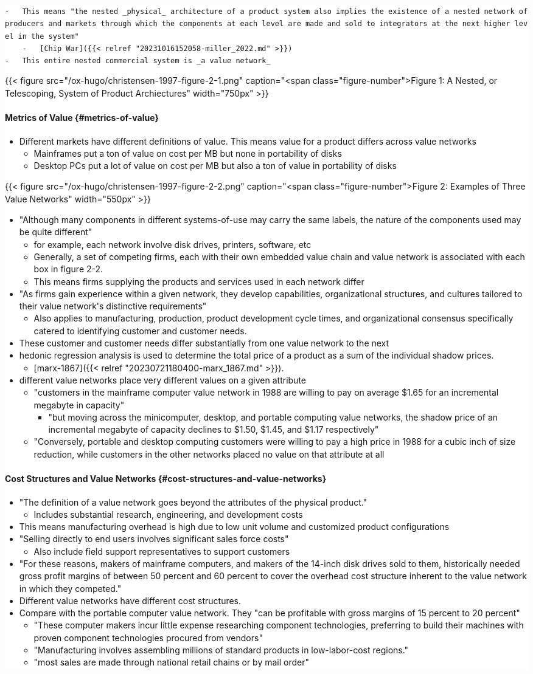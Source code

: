     -   This means "the nested _physical_ architecture of a product system also implies the existence of a nested network of producers and markets through which the components at each level are made and sold to integrators at the next higher level in the system"
        -   [Chip War]({{< relref "20231016152058-miller_2022.md" >}})
    -   This entire nested commercial system is _a value network_

<a id="figure--Figure 2-1"></a>

{{< figure src="/ox-hugo/christensen-1997-figure-2-1.png" caption="<span class=\"figure-number\">Figure 1: </span>A Nested, or Telescoping, System of Product Archiectures" width="750px" >}}


#### Metrics of Value {#metrics-of-value}

-   Different markets have different definitions of value. This means value for a product differs across value networks
    -   Mainframes put a ton of value on cost per MB but none in portability of disks
    -   Desktop PCs put a lot of value on cost per MB but also a ton of value in portability of disks

<a id="figure--Figure 2-2"></a>

{{< figure src="/ox-hugo/christensen-1997-figure-2-2.png" caption="<span class=\"figure-number\">Figure 2: </span>Examples of Three Value Networks" width="550px" >}}

-   "Although many components in different systems-of-use may carry the same labels, the nature of the components used may be quite different"
    -   for example, each network involve disk drives, printers, software, etc
    -   Generally, a set of competing firms, each with their own embedded value chain and value network is associated with each box in figure 2-2.
    -   This means firms supplying the products and services used in each network differ
-   "As firms gain experience within a given network, they develop capabilities, organizational structures, and cultures tailored to their value network's distinctive requirements"
    -   Also applies to manufacturing, production, product development cycle times, and organizational consensus specifically catered to identifying customer and customer needs.
-   These customer and customer needs differ substantially from one value network to the next
-   hedonic regression analysis is used to determine the total price of a product as a sum of the individual shadow prices.
    -   [marx-1867]({{< relref "20230721180400-marx_1867.md" >}}).
-   different value networks place very different values on a given attribute
    -   "customers in the mainframe computer value network in 1988 are willing to pay on average $1.65 for an incremental megabyte in capacity"
        -   "but moving across the minicomputer, desktop, and portable computing value networks, the shadow price of an incremental megabyte of capacity declines to $1.50, $1.45, and $1.17 respectively"
    -   "Conversely, portable and desktop computing customers were willing to pay a high price in 1988 for a cubic inch of size reduction, while customers in the other networks placed no value on that attribute at all


#### Cost Structures and Value Networks {#cost-structures-and-value-networks}

-   "The definition of a value network goes beyond the attributes of the physical product."
    -   Includes substantial research, engineering, and development costs
-   This means manufacturing overhead is high due to low unit volume and customized product configurations
-   "Selling directly to end users involves significant sales force costs"
    -   Also include field support representatives to support customers
-   "For these reasons, makers of mainframe computers, and makers of the 14-inch disk drives sold to them, historically needed gross profit margins of between 50 percent and 60 percent to cover the overhead cost structure inherent to the value network in which they competed."
-   Different value networks have different cost structures.
-   Compare with the portable computer value network. They "can be profitable with gross margins of 15 percent to 20 percent"
    -   "These computer makers incur little expense researching component technologies, preferring to build their machines with proven component technologies procured from vendors"
    -   "Manufacturing involves assembling millions of standard products in low-labor-cost regions."
    -   "most sales are made through national retail chains or by mail order"